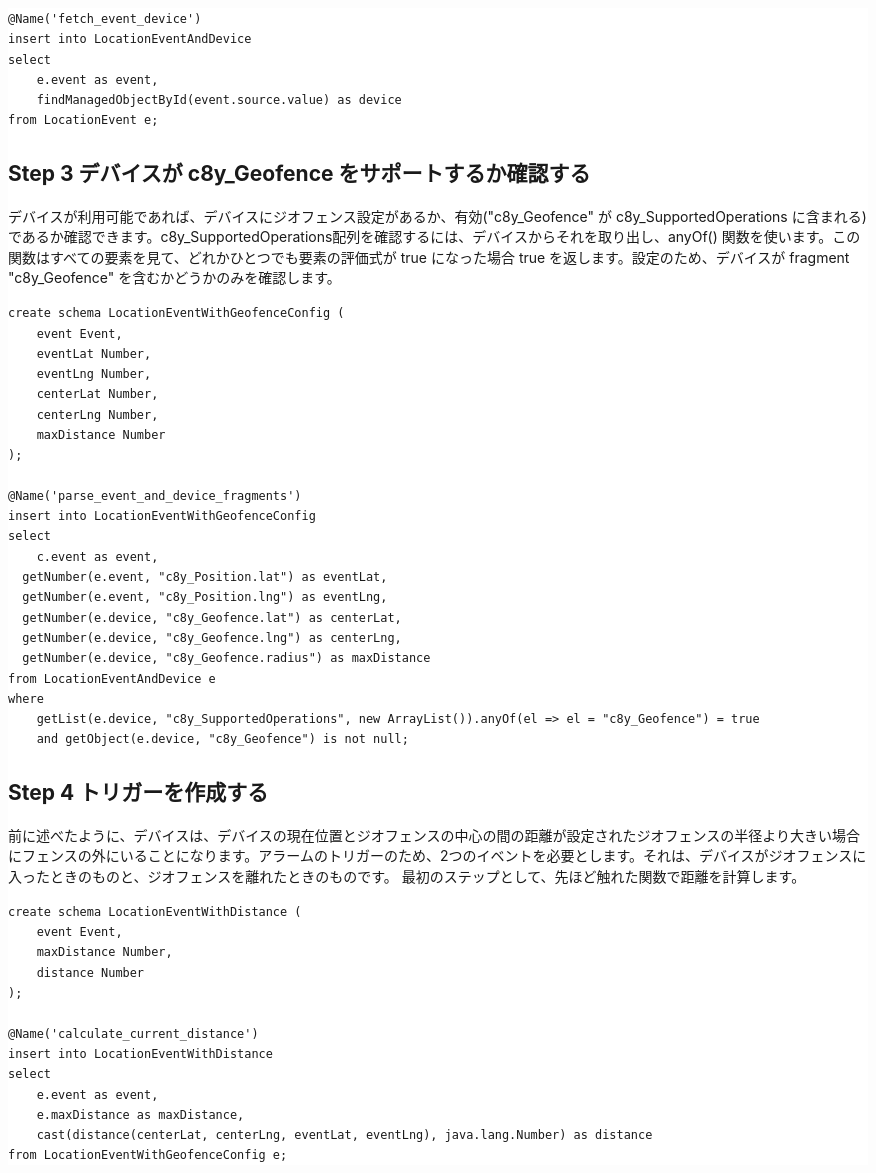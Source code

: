     @Name('fetch_event_device')
    insert into LocationEventAndDevice
    select
    	e.event as event,
    	findManagedObjectById(event.source.value) as device
    from LocationEvent e;

## Step 3 デバイスが c8y_Geofence をサポートするか確認する

デバイスが利用可能であれば、デバイスにジオフェンス設定があるか、有効("c8y_Geofence" が c8y_SupportedOperations に含まれる)であるか確認できます。c8y_SupportedOperations配列を確認するには、デバイスからそれを取り出し、anyOf() 関数を使います。この関数はすべての要素を見て、どれかひとつでも要素の評価式が true になった場合 true を返します。設定のため、デバイスが fragment "c8y_Geofence" を含むかどうかのみを確認します。

    create schema LocationEventWithGeofenceConfig (
    	event Event,
    	eventLat Number,
    	eventLng Number,
    	centerLat Number,
    	centerLng Number,
    	maxDistance Number
    );

    @Name('parse_event_and_device_fragments')
    insert into LocationEventWithGeofenceConfig
    select
    	c.event as event,
      getNumber(e.event, "c8y_Position.lat") as eventLat,
      getNumber(e.event, "c8y_Position.lng") as eventLng,
      getNumber(e.device, "c8y_Geofence.lat") as centerLat,
      getNumber(e.device, "c8y_Geofence.lng") as centerLng,
      getNumber(e.device, "c8y_Geofence.radius") as maxDistance
    from LocationEventAndDevice e
    where  
    	getList(e.device, "c8y_SupportedOperations", new ArrayList()).anyOf(el => el = "c8y_Geofence") = true
    	and getObject(e.device, "c8y_Geofence") is not null;

## Step 4 トリガーを作成する

前に述べたように、デバイスは、デバイスの現在位置とジオフェンスの中心の間の距離が設定されたジオフェンスの半径より大きい場合にフェンスの外にいることになります。アラームのトリガーのため、2つのイベントを必要とします。それは、デバイスがジオフェンスに入ったときのものと、ジオフェンスを離れたときのものです。
最初のステップとして、先ほど触れた関数で距離を計算します。

    create schema LocationEventWithDistance (
    	event Event,
    	maxDistance Number,
    	distance Number
    );

    @Name('calculate_current_distance')
    insert into LocationEventWithDistance
    select
    	e.event as event,
    	e.maxDistance as maxDistance,
    	cast(distance(centerLat, centerLng, eventLat, eventLng), java.lang.Number) as distance
    from LocationEventWithGeofenceConfig e;
